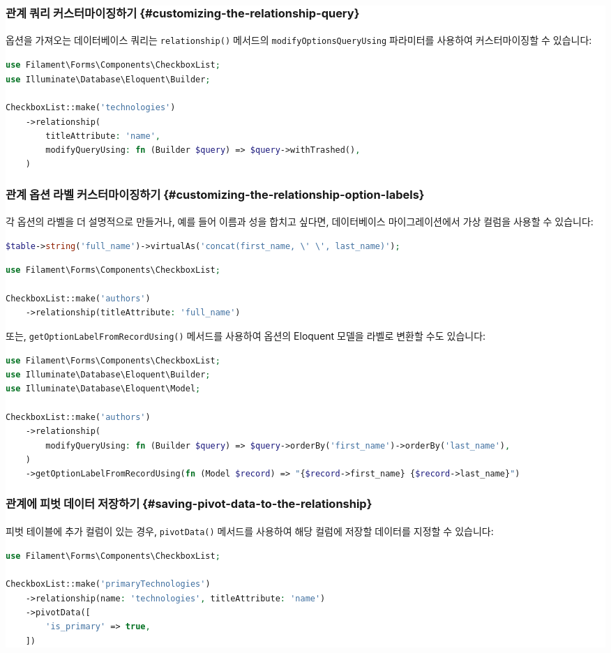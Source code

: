 ### 관계 쿼리 커스터마이징하기 {#customizing-the-relationship-query}

옵션을 가져오는 데이터베이스 쿼리는 `relationship()` 메서드의 `modifyOptionsQueryUsing` 파라미터를 사용하여 커스터마이징할 수 있습니다:

```php
use Filament\Forms\Components\CheckboxList;
use Illuminate\Database\Eloquent\Builder;

CheckboxList::make('technologies')
    ->relationship(
        titleAttribute: 'name',
        modifyQueryUsing: fn (Builder $query) => $query->withTrashed(),
    )
```

### 관계 옵션 라벨 커스터마이징하기 {#customizing-the-relationship-option-labels}

각 옵션의 라벨을 더 설명적으로 만들거나, 예를 들어 이름과 성을 합치고 싶다면, 데이터베이스 마이그레이션에서 가상 컬럼을 사용할 수 있습니다:

```php
$table->string('full_name')->virtualAs('concat(first_name, \' \', last_name)');
```

```php
use Filament\Forms\Components\CheckboxList;

CheckboxList::make('authors')
    ->relationship(titleAttribute: 'full_name')
```

또는, `getOptionLabelFromRecordUsing()` 메서드를 사용하여 옵션의 Eloquent 모델을 라벨로 변환할 수도 있습니다:

```php
use Filament\Forms\Components\CheckboxList;
use Illuminate\Database\Eloquent\Builder;
use Illuminate\Database\Eloquent\Model;

CheckboxList::make('authors')
    ->relationship(
        modifyQueryUsing: fn (Builder $query) => $query->orderBy('first_name')->orderBy('last_name'),
    )
    ->getOptionLabelFromRecordUsing(fn (Model $record) => "{$record->first_name} {$record->last_name}")
```

### 관계에 피벗 데이터 저장하기 {#saving-pivot-data-to-the-relationship}

피벗 테이블에 추가 컬럼이 있는 경우, `pivotData()` 메서드를 사용하여 해당 컬럼에 저장할 데이터를 지정할 수 있습니다:

```php
use Filament\Forms\Components\CheckboxList;

CheckboxList::make('primaryTechnologies')
    ->relationship(name: 'technologies', titleAttribute: 'name')
    ->pivotData([
        'is_primary' => true,
    ])
```
